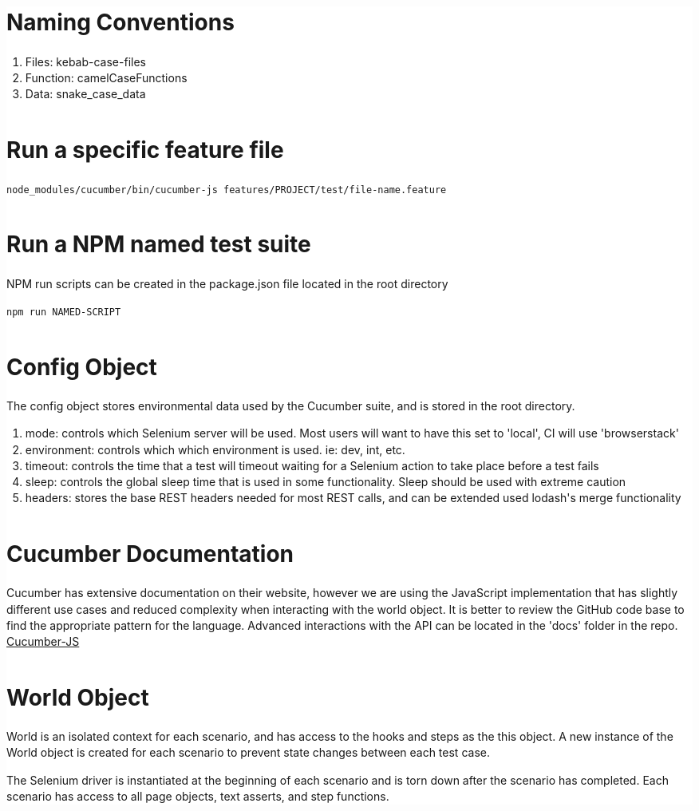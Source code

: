 # Naming Conventions
1. Files: kebab-case-files
2. Function: camelCaseFunctions
3. Data: snake_case_data

# Run a specific feature file
```
node_modules/cucumber/bin/cucumber-js features/PROJECT/test/file-name.feature
```

# Run a NPM named test suite
NPM run scripts can be created in the package.json file located in the root directory
```
npm run NAMED-SCRIPT
```

# Config Object
The config object stores environmental data used by the Cucumber suite, and is stored in the root directory.
1. mode: controls which Selenium server will be used.  Most users will want to have this set to 'local', CI will use 'browserstack'
2. environment: controls which which environment is used. ie: dev, int, etc.
3. timeout: controls the time that a test will timeout waiting for a Selenium action to take place before a test fails
4. sleep: controls the global sleep time that is used in some functionality.  Sleep should be used with extreme caution
5. headers: stores the base REST headers needed for most REST calls, and can be extended used lodash's merge functionality

# Cucumber Documentation
Cucumber has extensive documentation on their website, however we are using the JavaScript implementation that has slightly different use cases and reduced complexity when interacting with the world object.  It is better to review the GitHub code base to find the appropriate pattern for the language.  Advanced interactions with the API can be located in the 'docs' folder in the repo.
[Cucumber-JS](https://github.com/cucumber/cucumber-js)

# World Object
World is an isolated context for each scenario, and has access to the hooks and steps as the this object.   A new instance of the World object is created for each scenario to prevent state changes between each test case.

The Selenium driver is instantiated at the beginning of each scenario and is torn down after the scenario has completed.  Each scenario has access to all page objects, text asserts, and step functions.

